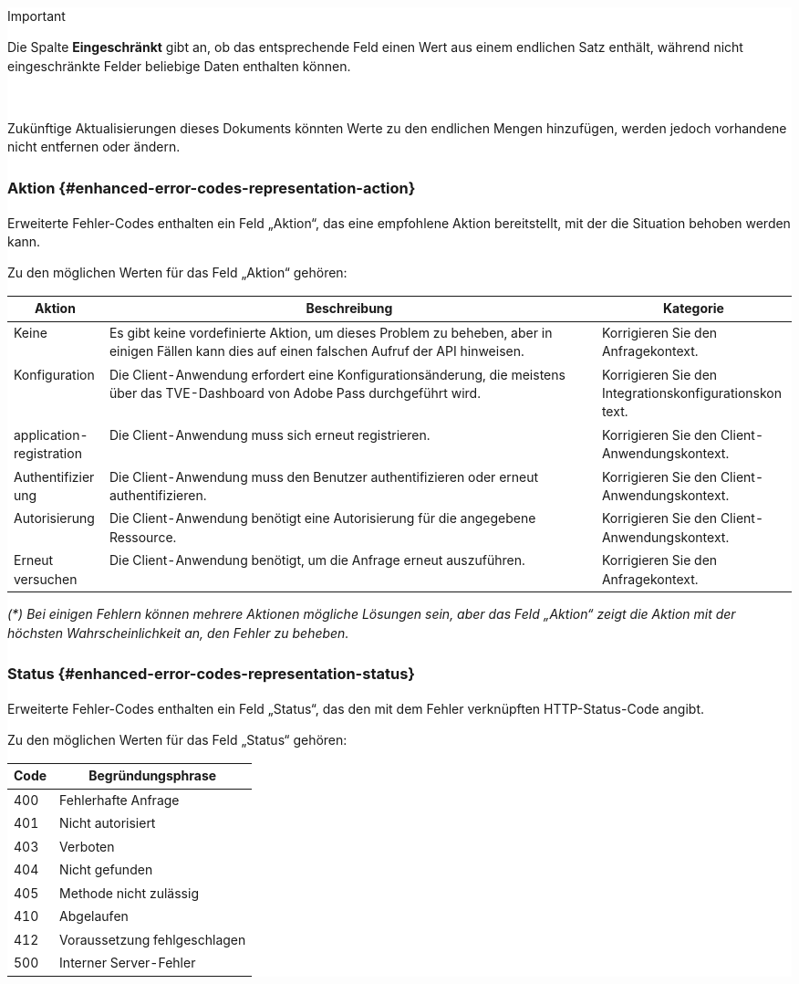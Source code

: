 >[!IMPORTANT]
>
> Die Spalte **Eingeschränkt** gibt an, ob das entsprechende Feld einen Wert aus einem endlichen Satz enthält, während nicht eingeschränkte Felder beliebige Daten enthalten können.
>
> <br/>
>
> Zukünftige Aktualisierungen dieses Dokuments könnten Werte zu den endlichen Mengen hinzufügen, werden jedoch vorhandene nicht entfernen oder ändern.

### Aktion {#enhanced-error-codes-representation-action}

Erweiterte Fehler-Codes enthalten ein Feld „Aktion“, das eine empfohlene Aktion bereitstellt, mit der die Situation behoben werden kann.

Zu den möglichen Werten für das Feld „Aktion“ gehören:

| Aktion | Beschreibung | Kategorie |
|--------------------------|---------------------------------------------------------------------------------------------------------------------------------|--------------------------------------------|
| Keine | Es gibt keine vordefinierte Aktion, um dieses Problem zu beheben, aber in einigen Fällen kann dies auf einen falschen Aufruf der API hinweisen. | Korrigieren Sie den Anfragekontext. |
| Konfiguration | Die Client-Anwendung erfordert eine Konfigurationsänderung, die meistens über das TVE-Dashboard von Adobe Pass durchgeführt wird. | Korrigieren Sie den Integrationskonfigurationskontext. |
| application-registration | Die Client-Anwendung muss sich erneut registrieren. | Korrigieren Sie den Client-Anwendungskontext. |
| Authentifizierung | Die Client-Anwendung muss den Benutzer authentifizieren oder erneut authentifizieren. | Korrigieren Sie den Client-Anwendungskontext. |
| Autorisierung | Die Client-Anwendung benötigt eine Autorisierung für die angegebene Ressource. | Korrigieren Sie den Client-Anwendungskontext. |
| Erneut versuchen | Die Client-Anwendung benötigt, um die Anfrage erneut auszuführen. | Korrigieren Sie den Anfragekontext. |

_(*) Bei einigen Fehlern können mehrere Aktionen mögliche Lösungen sein, aber das Feld „Aktion“ zeigt die Aktion mit der höchsten Wahrscheinlichkeit an, den Fehler zu beheben._

### Status {#enhanced-error-codes-representation-status}

Erweiterte Fehler-Codes enthalten ein Feld „Status“, das den mit dem Fehler verknüpften HTTP-Status-Code angibt.

Zu den möglichen Werten für das Feld „Status“ gehören:

| Code | Begründungsphrase |
|------|-----------------------|
| 400 | Fehlerhafte Anfrage |
| 401 | Nicht autorisiert |
| 403 | Verboten |
| 404 | Nicht gefunden |
| 405 | Methode nicht zulässig |
| 410 | Abgelaufen |
| 412 | Voraussetzung fehlgeschlagen |
| 500 | Interner Server-Fehler |
